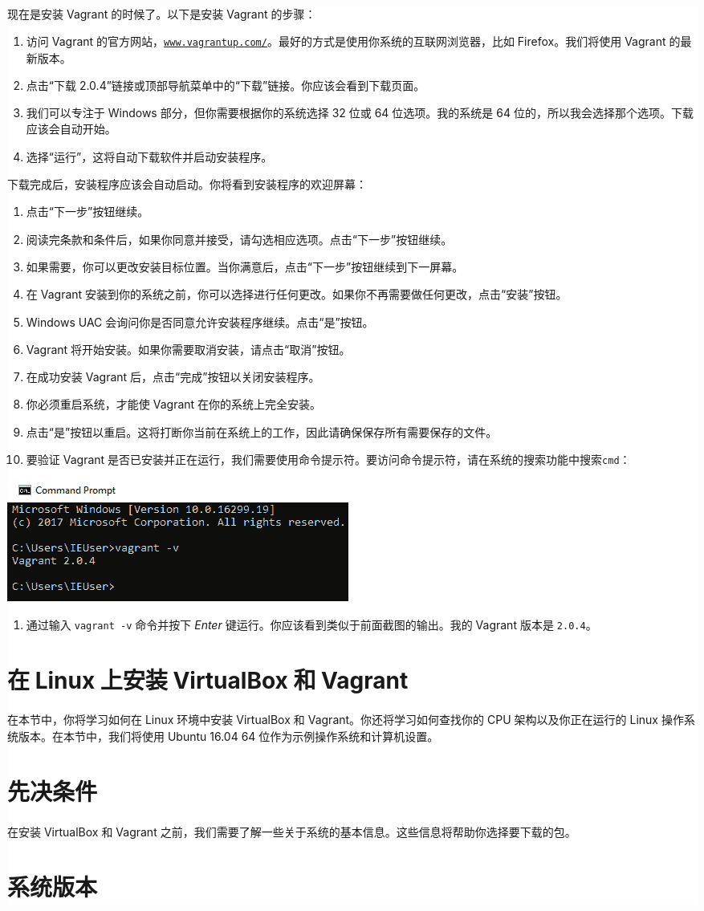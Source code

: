 现在是安装 Vagrant 的时候了。以下是安装 Vagrant 的步骤：

1.  访问 Vagrant 的官方网站，[`www.vagrantup.com/`](https://www.vagrantup.com/)。最好的方式是使用你系统的互联网浏览器，比如 Firefox。我们将使用 Vagrant 的最新版本。

1.  点击“下载 2.0.4”链接或顶部导航菜单中的“下载”链接。你应该会看到下载页面。

1.  我们可以专注于 Windows 部分，但你需要根据你的系统选择 32 位或 64 位选项。我的系统是 64 位的，所以我会选择那个选项。下载应该会自动开始。

1.  选择“运行”，这将自动下载软件并启动安装程序。

下载完成后，安装程序应该会自动启动。你将看到安装程序的欢迎屏幕：

1.  点击“下一步”按钮继续。

1.  阅读完条款和条件后，如果你同意并接受，请勾选相应选项。点击“下一步”按钮继续。

1.  如果需要，你可以更改安装目标位置。当你满意后，点击“下一步”按钮继续到下一屏幕。

1.  在 Vagrant 安装到你的系统之前，你可以选择进行任何更改。如果你不再需要做任何更改，点击“安装”按钮。

1.  Windows UAC 会询问你是否同意允许安装程序继续。点击“是”按钮。

1.  Vagrant 将开始安装。如果你需要取消安装，请点击“取消”按钮。

1.  在成功安装 Vagrant 后，点击“完成”按钮以关闭安装程序。

1.  你必须重启系统，才能使 Vagrant 在你的系统上完全安装。

1.  点击“是”按钮以重启。这将打断你当前在系统上的工作，因此请确保保存所有需要保存的文件。

1.  要验证 Vagrant 是否已安装并正在运行，我们需要使用命令提示符。要访问命令提示符，请在系统的搜索功能中搜索`cmd`：

![](img/00005.gif)

1.  通过输入 `vagrant -v` 命令并按下 *Enter* 键运行。你应该看到类似于前面截图的输出。我的 Vagrant 版本是 `2.0.4`。

# 在 Linux 上安装 VirtualBox 和 Vagrant

在本节中，你将学习如何在 Linux 环境中安装 VirtualBox 和 Vagrant。你还将学习如何查找你的 CPU 架构以及你正在运行的 Linux 操作系统版本。在本节中，我们将使用 Ubuntu 16.04 64 位作为示例操作系统和计算机设置。

# 先决条件

在安装 VirtualBox 和 Vagrant 之前，我们需要了解一些关于系统的基本信息。这些信息将帮助你选择要下载的包。

# 系统版本
